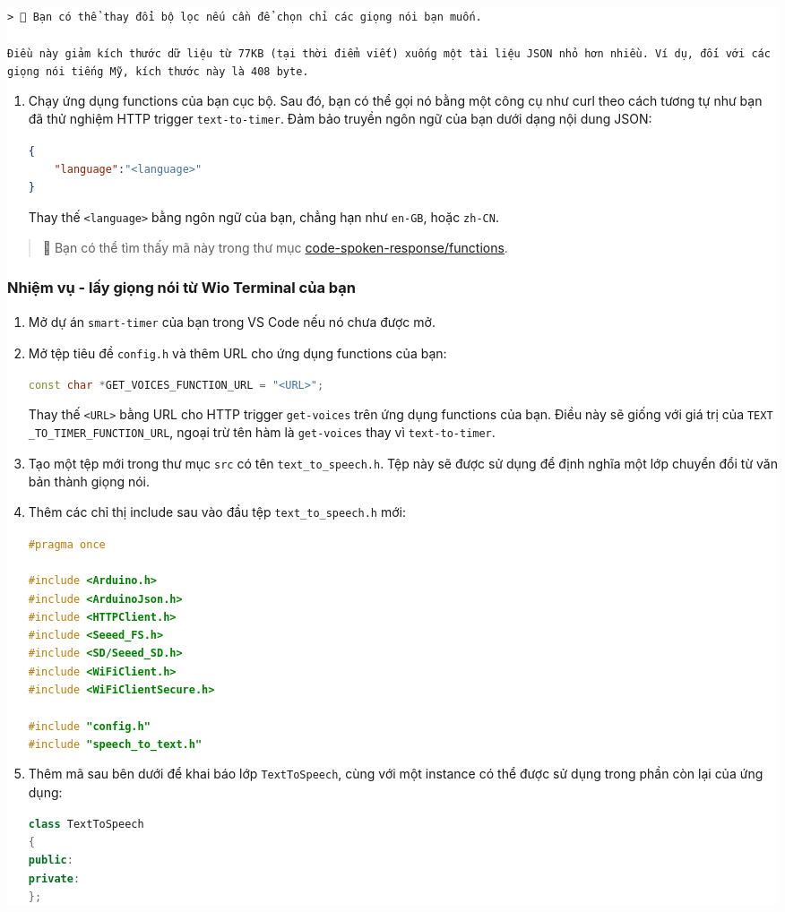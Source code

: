     > 💁 Bạn có thể thay đổi bộ lọc nếu cần để chọn chỉ các giọng nói bạn muốn.

    Điều này giảm kích thước dữ liệu từ 77KB (tại thời điểm viết) xuống một tài liệu JSON nhỏ hơn nhiều. Ví dụ, đối với các giọng nói tiếng Mỹ, kích thước này là 408 byte.

1. Chạy ứng dụng functions của bạn cục bộ. Sau đó, bạn có thể gọi nó bằng một công cụ như curl theo cách tương tự như bạn đã thử nghiệm HTTP trigger `text-to-timer`. Đảm bảo truyền ngôn ngữ của bạn dưới dạng nội dung JSON:

    ```json
    {
        "language":"<language>"
    }
    ```

    Thay thế `<language>` bằng ngôn ngữ của bạn, chẳng hạn như `en-GB`, hoặc `zh-CN`.

> 💁 Bạn có thể tìm thấy mã này trong thư mục [code-spoken-response/functions](../../../../../6-consumer/lessons/3-spoken-feedback/code-spoken-response/functions).

### Nhiệm vụ - lấy giọng nói từ Wio Terminal của bạn

1. Mở dự án `smart-timer` của bạn trong VS Code nếu nó chưa được mở.

1. Mở tệp tiêu đề `config.h` và thêm URL cho ứng dụng functions của bạn:

    ```cpp
    const char *GET_VOICES_FUNCTION_URL = "<URL>";
    ```

    Thay thế `<URL>` bằng URL cho HTTP trigger `get-voices` trên ứng dụng functions của bạn. Điều này sẽ giống với giá trị của `TEXT_TO_TIMER_FUNCTION_URL`, ngoại trừ tên hàm là `get-voices` thay vì `text-to-timer`.

1. Tạo một tệp mới trong thư mục `src` có tên `text_to_speech.h`. Tệp này sẽ được sử dụng để định nghĩa một lớp chuyển đổi từ văn bản thành giọng nói.

1. Thêm các chỉ thị include sau vào đầu tệp `text_to_speech.h` mới:

    ```cpp
    #pragma once

    #include <Arduino.h>
    #include <ArduinoJson.h>
    #include <HTTPClient.h>
    #include <Seeed_FS.h>
    #include <SD/Seeed_SD.h>
    #include <WiFiClient.h>
    #include <WiFiClientSecure.h>
    
    #include "config.h"
    #include "speech_to_text.h"
    ```

1. Thêm mã sau bên dưới để khai báo lớp `TextToSpeech`, cùng với một instance có thể được sử dụng trong phần còn lại của ứng dụng:

    ```cpp
    class TextToSpeech
    {
    public:
    private:
    };
    